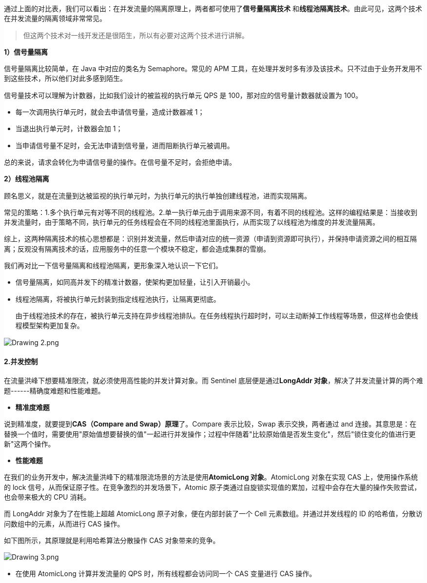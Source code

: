 通过上面的对比表，我们可以看出：在并发流量的隔离原理上，两者都可使用了**信号量隔离技术** 和**线程池隔离技术**。由此可见，这两个技术在并发流量的隔离领域非常常见。
> 但这两个技术对一线开发还是很陌生，所以有必要对这两个技术进行讲解。

**1）信号量隔离**

信号量隔离比较简单，在 Java 中对应的类名为 Semaphore。常见的 APM 工具，在处理并发时多有涉及该技术。只不过由于业务开发用不到这些技术，所以他们对此多感到陌生。

信号量技术可以理解为计数器，比如我们设计的被监视的执行单元 QPS 是 100，那对应的信号量计数器就设置为 100。

* 每一次调用执行单元时，就会去申请信号量，造成计数器减 1；

* 当退出执行单元时，计数器会加 1；

* 当申请信号量不足时，会无法申请到信号量，进而阻断执行单元被调用。

总的来说，请求会转化为申请信号量的操作。在信号量不足时，会拒绝申请。

**2）线程池隔离**

顾名思义，就是在流量到达被监视的执行单元时，为执行单元的执行单独创建线程池，进而实现隔离。

常见的策略：1.多个执行单元有对等不同的线程池。2.单一执行单元由于调用来源不同，有着不同的线程池。这样的编程结果是：当接收到并发流量时，由于策略不同，执行单元的任务线程会在不同的线程池里面执行，从而实现了以线程池为维度的并发流量隔离。

综上，这两种隔离技术的核心思想都是：识别并发流量，然后申请对应的统一资源（申请到资源即可执行），并保持申请资源之间的相互隔离；反观没有隔离技术的话，应用服务中的任意一个模块不稳定，都会造成集群的雪崩。

我们再对比一下信号量隔离和线程池隔离，更形象深入地认识一下它们。

* 信号量隔离，如同高并发下的精准计数器，使架构更加轻量，让引入开销最小。

* 线程池隔离，将被执行单元封装到指定线程池执行，让隔离更彻底。  

  由于线程池技术的存在，被执行单元支持在异步线程池排队。在任务线程执行超时时，可以主动断掉工作线程等场景，但这样也会使线程模型架构更加复杂。


<Image alt="Drawing 2.png" src="https://s0.lgstatic.com/i/image6/M01/3C/86/CioPOWCKiBCALmjFAAKau0ImkMw506.png"/> 


#### 2.并发控制

在流量洪峰下想要精准限流，就必须使用高性能的并发计算对象。而 Sentinel 底层便是通过**LongAddr 对象**，解决了并发流量计算的两个难题------精确度难题和性能难题。

* **精准度难题**

说到精准度，就要提到**CAS（Compare and Swap）原理**了。Compare 表示比较，Swap 表示交换，两者通过 and 连接。其意思是：在替换一个值时，需要使用"原始值想要替换的值"一起进行并发操作；过程中伴随着"比较原始值是否发生变化"，然后"锁住变化的值进行更新"这两个操作。

* **性能难题**

在我们的业务开发中，解决流量洪峰下的精准限流场景的方法是使用**AtomicLong 对象**。AtomicLong 对象在实现 CAS 上，使用操作系统的 lock 信号，从而保证原子性。在竞争激烈的并发场景下，Atomic 原子类通过自旋锁实现值的累加，过程中会存在大量的操作失败尝试，也会带来极大的 CPU 消耗。

而 LongAddr 对象为了在性能上超越 AtomicLong 原子对象，便在内部封装了一个 Cell 元素数组。并通过并发线程的 ID 的哈希值，分散访问数组中的元素，从而进行 CAS 操作。

如下图所示，其原理就是利用哈希算法分散操作 CAS 对象带来的竞争。


<Image alt="Drawing 3.png" src="https://s0.lgstatic.com/i/image6/M01/3C/7E/Cgp9HWCKiByANXwuAAD-l4OAyPk504.png"/> 


* 在使用 AtomicLong 计算并发流量的 QPS 时，所有线程都会访问同一个 CAS 变量进行 CAS 操作。
